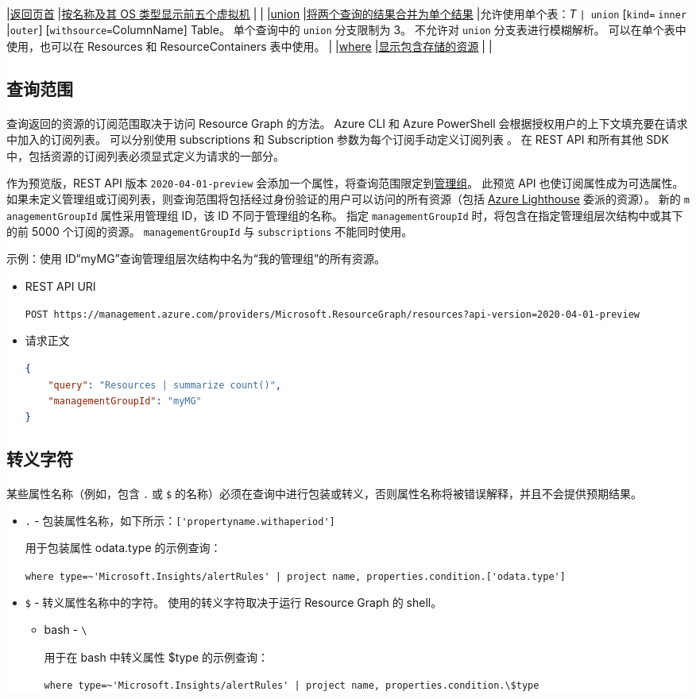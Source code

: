 |[返回页首](/azure/kusto/query/topoperator) |[按名称及其 OS 类型显示前五个虚拟机](../samples/starter.md#show-sorted) | |
|[union](/azure/kusto/query/unionoperator) |[将两个查询的结果合并为单个结果](../samples/advanced.md#unionresults) |允许使用单个表：_T_ `| union` \[`kind=` `inner`\|`outer`\] \[`withsource=`ColumnName\] Table。 单个查询中的 `union` 分支限制为 3。 不允许对 `union` 分支表进行模糊解析。 可以在单个表中使用，也可以在 Resources 和 ResourceContainers 表中使用。 |
|[where](/azure/kusto/query/whereoperator) |[显示包含存储的资源](../samples/starter.md#show-storage) | |

## <a name="query-scope"></a>查询范围

查询返回的资源的订阅范围取决于访问 Resource Graph 的方法。 Azure CLI 和 Azure PowerShell 会根据授权用户的上下文填充要在请求中加入的订阅列表。 可以分别使用 subscriptions 和 Subscription 参数为每个订阅手动定义订阅列表 。
在 REST API 和所有其他 SDK 中，包括资源的订阅列表必须显式定义为请求的一部分。

作为预览版，REST API 版本 `2020-04-01-preview` 会添加一个属性，将查询范围限定到[管理组](../../management-groups/overview.md)。 此预览 API 也使订阅属性成为可选属性。 如果未定义管理组或订阅列表，则查询范围将包括经过身份验证的用户可以访问的所有资源（包括 [Azure Lighthouse](../../../lighthouse/concepts/azure-delegated-resource-management.md) 委派的资源）。 新的 `managementGroupId` 属性采用管理组 ID，该 ID 不同于管理组的名称。 指定 `managementGroupId` 时，将包含在指定管理组层次结构中或其下的前 5000 个订阅的资源。 `managementGroupId` 与 `subscriptions` 不能同时使用。

示例：使用 ID“myMG”查询管理组层次结构中名为“我的管理组”的所有资源。

- REST API URI

  ```http
  POST https://management.azure.com/providers/Microsoft.ResourceGraph/resources?api-version=2020-04-01-preview
  ```

- 请求正文

  ```json
  {
      "query": "Resources | summarize count()",
      "managementGroupId": "myMG"
  }
  ```

## <a name="escape-characters"></a>转义字符

某些属性名称（例如，包含 `.` 或 `$` 的名称）必须在查询中进行包装或转义，否则属性名称将被错误解释，并且不会提供预期结果。

- `.` - 包装属性名称，如下所示：`['propertyname.withaperiod']`
  
  用于包装属性 odata.type 的示例查询：

  ```kusto
  where type=~'Microsoft.Insights/alertRules' | project name, properties.condition.['odata.type']
  ```

- `$` - 转义属性名称中的字符。 使用的转义字符取决于运行 Resource Graph 的 shell。

  - bash - `\`

    用于在 bash 中转义属性 \$type 的示例查询：

    ```kusto
    where type=~'Microsoft.Insights/alertRules' | project name, properties.condition.\$type
    ```

